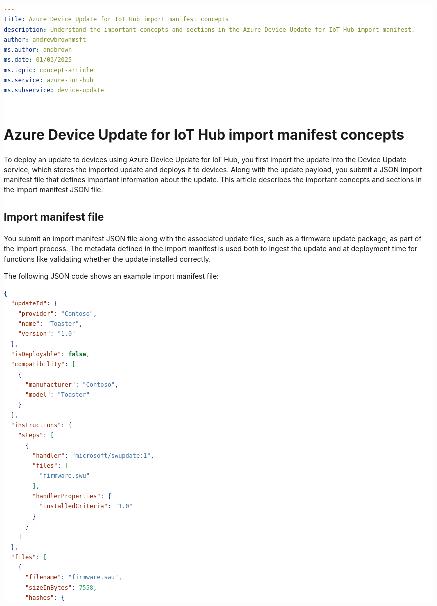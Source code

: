 ```yaml
---
title: Azure Device Update for IoT Hub import manifest concepts
description: Understand the important concepts and sections in the Azure Device Update for IoT Hub import manifest.
author: andrewbrownmsft
ms.author: andbrown
ms.date: 01/03/2025
ms.topic: concept-article
ms.service: azure-iot-hub
ms.subservice: device-update
---
```


# Azure Device Update for IoT Hub import manifest concepts

To deploy an update to devices using Azure Device Update for IoT Hub, you first import the update into the Device Update service, which stores the imported update and deploys it to devices. Along with the update payload, you submit a JSON import manifest file that defines important information about the update. This article describes the important concepts and sections in the import manifest JSON file.

<a name="import-manifest"></a>
## Import manifest file

You submit an import manifest JSON file along with the associated update files, such as a firmware update package, as part of the import process. The metadata defined in the import manifest is used both to ingest the update and at deployment time for functions like validating whether the update installed correctly.

The following JSON code shows an example import manifest file:

```json
{
  "updateId": {
    "provider": "Contoso",
    "name": "Toaster",
    "version": "1.0"
  },
  "isDeployable": false,
  "compatibility": [
    {
      "manufacturer": "Contoso",
      "model": "Toaster"
    }
  ],
  "instructions": {
    "steps": [
      {
        "handler": "microsoft/swupdate:1",
        "files": [
          "firmware.swu"
        ],
        "handlerProperties": {
          "installedCriteria": "1.0"
        }
      }
    ]
  },
  "files": [
    {
      "filename": "firmware.swu",
      "sizeInBytes": 7558,
      "hashes": {
```